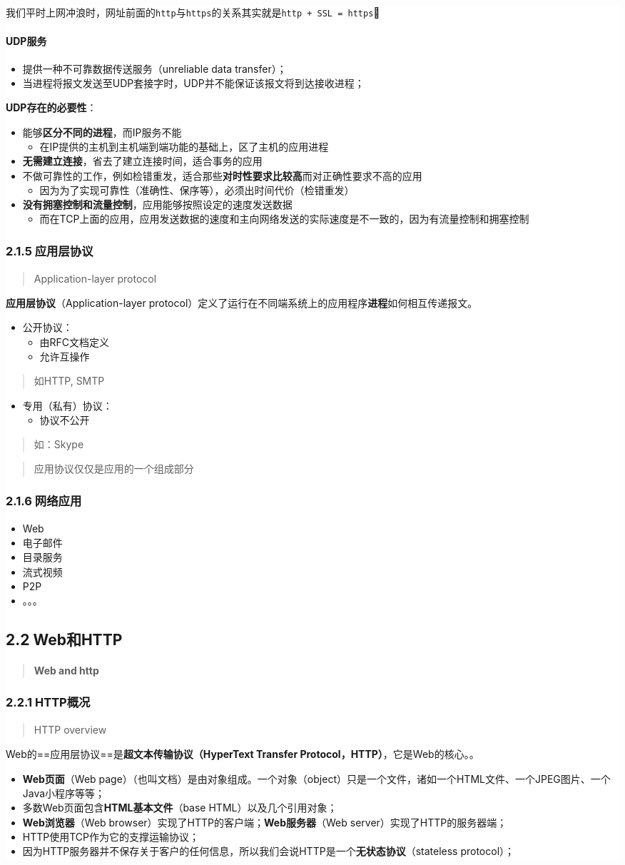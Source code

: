 我们平时上网冲浪时，网址前面的`http`与`https`的关系其实就是`http + SSL = https`🫡

#### UDP服务

- 提供一种不可靠数据传送服务（unreliable data transfer）；
- 当进程将报文发送至UDP套接字时，UDP并不能保证该报文将到达接收进程；

**UDP存在的必要性**：
* 能够**区分不同的进程**，而IP服务不能
    * 在IP提供的主机到主机端到端功能的基础上，区了主机的应用进程
* **无需建立连接**，省去了建立连接时间，适合事务的应用
* 不做可靠性的工作，例如检错重发，适合那些**对时性要求比较高**而对正确性要求不高的应用
    * 因为为了实现可靠性（准确性、保序等），必须出时间代价（检错重发）
* **没有拥塞控制和流量控制**，应用能够按照设定的速度发送数据
    * 而在TCP上面的应用，应用发送数据的速度和主向网络发送的实际速度是不一致的，因为有流量控制和拥塞控制


### 2.1.5 应用层协议

> Application-layer protocol

**应用层协议**（Application-layer protocol）定义了运行在不同端系统上的应用程序**进程**如何相互传递报文。
* 公开协议：
    * 由RFC文档定义
    * 允许互操作
> 如HTTP, SMTP

* 专用（私有）协议：
    * 协议不公开
> 如：Skype

> 应用协议仅仅是应用的一个组成部分

### 2.1.6 网络应用

- Web
- 电子邮件
- 目录服务
- 流式视频
- P2P
- 。。。



## 2.2 Web和HTTP

> **Web and http**

### 2.2.1 HTTP概况

> HTTP overview

Web的==应用层协议==是**超文本传输协议（HyperText Transfer Protocol，HTTP）**，它是Web的核心。。

- **Web页面**（Web page）（也叫文档）是由对象组成。一个对象（object）只是一个文件，诸如一个HTML文件、一个JPEG图片、一个Java小程序等等；
- 多数Web页面包含**HTML基本文件**（base HTML）以及几个引用对象；
- **Web浏览器**（Web browser）实现了HTTP的客户端；**Web服务器**（Web server）实现了HTTP的服务器端；
- HTTP使用TCP作为它的支撑运输协议；
- 因为HTTP服务器并不保存关于客户的任何信息，所以我们会说HTTP是一个**无状态协议**（stateless protocol）；
